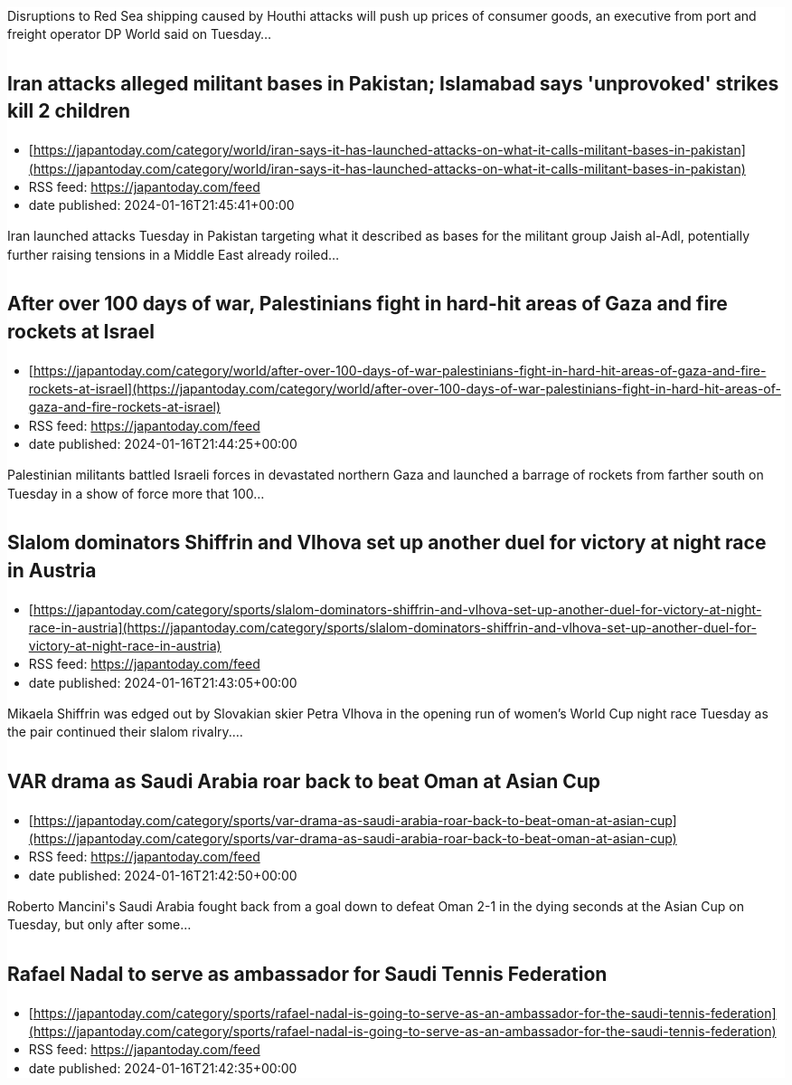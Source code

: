 Disruptions to Red Sea shipping caused by Houthi attacks will push up prices of consumer goods, an executive from port and freight operator DP World said on Tuesday…

## Iran attacks alleged militant bases in Pakistan; Islamabad says 'unprovoked' strikes kill 2 children
 - [https://japantoday.com/category/world/iran-says-it-has-launched-attacks-on-what-it-calls-militant-bases-in-pakistan](https://japantoday.com/category/world/iran-says-it-has-launched-attacks-on-what-it-calls-militant-bases-in-pakistan)
 - RSS feed: https://japantoday.com/feed
 - date published: 2024-01-16T21:45:41+00:00

Iran launched attacks Tuesday in Pakistan targeting what it described as bases for the militant group Jaish al-Adl, potentially further raising tensions in a Middle East already roiled…

## After over 100 days of war, Palestinians fight in hard-hit areas of Gaza and fire rockets at Israel
 - [https://japantoday.com/category/world/after-over-100-days-of-war-palestinians-fight-in-hard-hit-areas-of-gaza-and-fire-rockets-at-israel](https://japantoday.com/category/world/after-over-100-days-of-war-palestinians-fight-in-hard-hit-areas-of-gaza-and-fire-rockets-at-israel)
 - RSS feed: https://japantoday.com/feed
 - date published: 2024-01-16T21:44:25+00:00

Palestinian militants battled Israeli forces in devastated northern Gaza and launched a barrage of rockets from farther south on Tuesday in a show of force more that 100…

## Slalom dominators Shiffrin and Vlhova set up another duel for victory at night race in Austria
 - [https://japantoday.com/category/sports/slalom-dominators-shiffrin-and-vlhova-set-up-another-duel-for-victory-at-night-race-in-austria](https://japantoday.com/category/sports/slalom-dominators-shiffrin-and-vlhova-set-up-another-duel-for-victory-at-night-race-in-austria)
 - RSS feed: https://japantoday.com/feed
 - date published: 2024-01-16T21:43:05+00:00

Mikaela Shiffrin was edged out by Slovakian skier Petra Vlhova in the opening run of women’s World Cup night race Tuesday as the pair continued their slalom rivalry.…

## VAR drama as Saudi Arabia roar back to beat Oman at Asian Cup
 - [https://japantoday.com/category/sports/var-drama-as-saudi-arabia-roar-back-to-beat-oman-at-asian-cup](https://japantoday.com/category/sports/var-drama-as-saudi-arabia-roar-back-to-beat-oman-at-asian-cup)
 - RSS feed: https://japantoday.com/feed
 - date published: 2024-01-16T21:42:50+00:00

Roberto Mancini's Saudi Arabia fought back from a goal down to defeat Oman 2-1 in the dying seconds at the Asian Cup on Tuesday, but only after some…

## Rafael Nadal to serve as ambassador for Saudi Tennis Federation
 - [https://japantoday.com/category/sports/rafael-nadal-is-going-to-serve-as-an-ambassador-for-the-saudi-tennis-federation](https://japantoday.com/category/sports/rafael-nadal-is-going-to-serve-as-an-ambassador-for-the-saudi-tennis-federation)
 - RSS feed: https://japantoday.com/feed
 - date published: 2024-01-16T21:42:35+00:00
